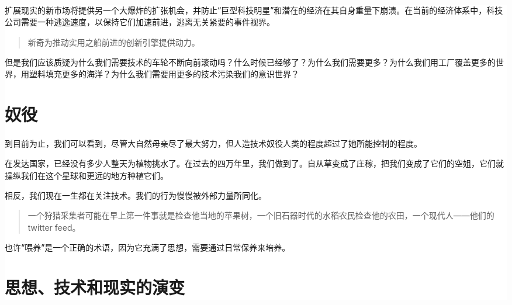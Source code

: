 扩展现实的新市场将提供另一个大爆炸的扩张机会，并防止“巨型科技明星”和潜在的经济在其自身重量下崩溃。在当前的经济体系中，科技公司需要一种逃逸速度，以保持它们加速前进，逃离无关紧要的事件视界。

> 新奇为推动实用之船前进的创新引擎提供动力。

但是我们应该质疑为什么我们需要技术的车轮不断向前滚动吗？什么时候已经够了？为什么我们需要更多？为什么我们用工厂覆盖更多的世界，用塑料填充更多的海洋？为什么我们需要用更多的技术污染我们的意识世界？

# 奴役

到目前为止，我们可以看到，尽管大自然母亲尽了最大努力，但人造技术奴役人类的程度超过了她所能控制的程度。

在发达国家，已经没有多少人整天为植物挑水了。在过去的四万年里，我们做到了。自从草变成了庄稼，把我们变成了它们的空姐，它们就操纵我们在这个星球和更远的地方种植它们。

相反，我们现在一生都在关注技术。我们的行为慢慢被外部力量所同化。

> 一个狩猎采集者可能在早上第一件事就是检查他当地的苹果树，一个旧石器时代的水稻农民检查他的农田，一个现代人——他们的 twitter feed。

也许“喂养”是一个正确的术语，因为它充满了思想，需要通过日常保养来培养。

# 思想、技术和现实的演变
